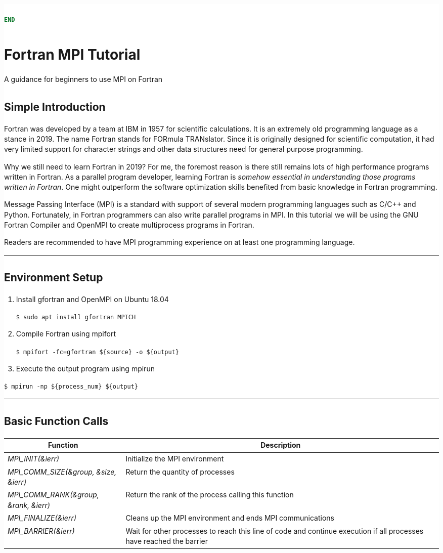 ```fortran

END
```

# Fortran MPI Tutorial

A guidance for beginners to use MPI on Fortran

## Simple Introduction

Fortran was developed by a team at IBM in 1957 for scientific calculations. It is an extremely old programming language as a stance in 2019. The name Fortran stands for FORmula TRANslator. Since it is originally designed for scientific computation, it had very limited support for character strings and other data structures need for general purpose programming. 

Why we still need to learn Fortran in 2019? For me, the foremost reason is there still remains lots of high performance programs written in Fortran. As a parallel program developer, learning Fortran is *somehow essential in understanding those programs written in Fortran*. One might outperform the software optimization skills benefited from basic knowledge in Fortran programming.

Message Passing Interface (MPI) is a standard with support of several modern programming languages such as C/C++ and Python. Fortunately, in Fortran programmers can also write parallel programs in MPI. In this tutorial we will be using the GNU Fortran Compiler and OpenMPI to create multiprocess programs in Fortran. 

Readers are recommended to have MPI programming experience on at least one programming language.

---

## Environment Setup

1. Install gfortran and OpenMPI on Ubuntu 18.04

   `$ sudo apt install gfortran MPICH`

2. Compile Fortran using mpifort

   `$ mpifort -fc=gfortran ${source} -o ${output}`
   
3.  Execute the output program using mpirun

   `$ mpirun -np ${process_num} ${output}`

---

## Basic Function Calls

| Function                              | Description                                                  |
| ------------------------------------- | ------------------------------------------------------------ |
| *MPI_INIT(&ierr)*                     | Initialize the MPI environment                               |
| *MPI_COMM_SIZE(&group, &size, &ierr)* | Return the quantity of processes                             |
| *MPI_COMM_RANK(&group, &rank, &ierr)* | Return the rank of the process calling this function         |
| *MPI_FINALIZE(&ierr)*                 | Cleans up the MPI environment and ends MPI communications    |
| *MPI_BARRIER(&ierr)*                  | Wait for other processes to reach this line of code and continue execution if all processes have reached the barrier |
